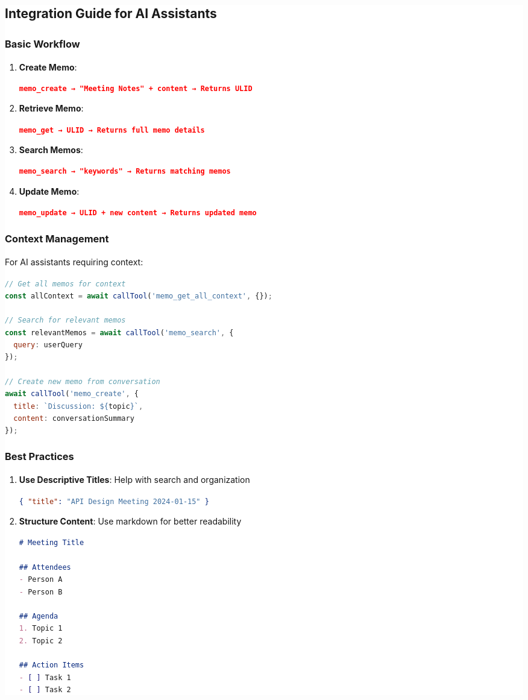 ## Integration Guide for AI Assistants

### Basic Workflow

1. **Create Memo**:
   ```json
   memo_create → "Meeting Notes" + content → Returns ULID
   ```

2. **Retrieve Memo**:
   ```json
   memo_get → ULID → Returns full memo details
   ```

3. **Search Memos**:
   ```json
   memo_search → "keywords" → Returns matching memos
   ```

4. **Update Memo**:
   ```json
   memo_update → ULID + new content → Returns updated memo
   ```

### Context Management

For AI assistants requiring context:

```javascript
// Get all memos for context
const allContext = await callTool('memo_get_all_context', {});

// Search for relevant memos
const relevantMemos = await callTool('memo_search', { 
  query: userQuery 
});

// Create new memo from conversation
await callTool('memo_create', {
  title: `Discussion: ${topic}`,
  content: conversationSummary
});
```

### Best Practices

1. **Use Descriptive Titles**: Help with search and organization
   ```json
   { "title": "API Design Meeting 2024-01-15" }
   ```

2. **Structure Content**: Use markdown for better readability
   ```markdown
   # Meeting Title
   
   ## Attendees
   - Person A
   - Person B
   
   ## Agenda
   1. Topic 1
   2. Topic 2
   
   ## Action Items
   - [ ] Task 1
   - [ ] Task 2
   ```

